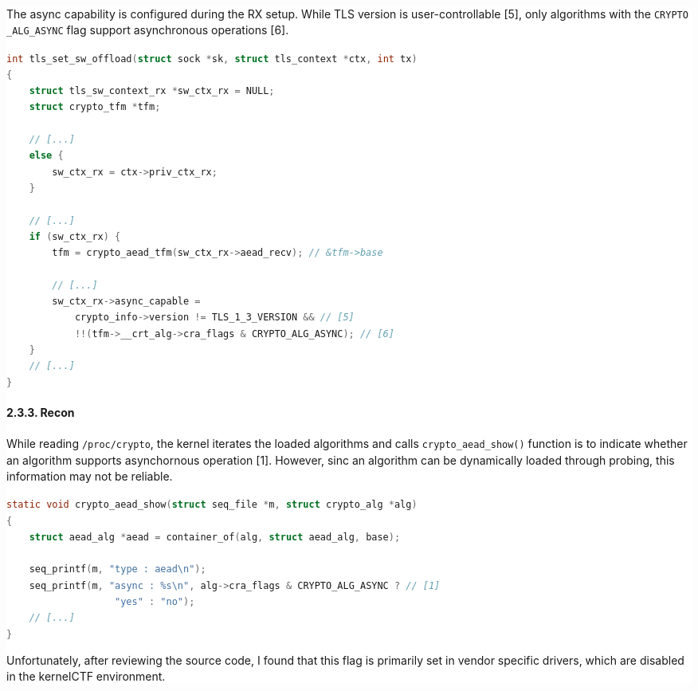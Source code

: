 The async capability is configured during the RX setup. While TLS version is user-controllable [5], only algorithms with the `CRYPTO_ALG_ASYNC` flag support asynchronous operations [6].

``` c
int tls_set_sw_offload(struct sock *sk, struct tls_context *ctx, int tx)
{
    struct tls_sw_context_rx *sw_ctx_rx = NULL;
    struct crypto_tfm *tfm;

    // [...]
    else {
        sw_ctx_rx = ctx->priv_ctx_rx;
    }
    
    // [...]
    if (sw_ctx_rx) {
        tfm = crypto_aead_tfm(sw_ctx_rx->aead_recv); // &tfm->base

        // [...]
        sw_ctx_rx->async_capable =
            crypto_info->version != TLS_1_3_VERSION && // [5]
            !!(tfm->__crt_alg->cra_flags & CRYPTO_ALG_ASYNC); // [6]
    }
    // [...]
}
```

#### 2.3.3. Recon

While reading `/proc/crypto`, the kernel iterates the loaded algorithms and calls `crypto_aead_show()` function is to indicate whether an algorithm supports asynchornous operation [1]. However, sinc an algorithm can be dynamically loaded through probing, this information may not be reliable.

``` c
static void crypto_aead_show(struct seq_file *m, struct crypto_alg *alg)
{
    struct aead_alg *aead = container_of(alg, struct aead_alg, base);

    seq_printf(m, "type : aead\n");
    seq_printf(m, "async : %s\n", alg->cra_flags & CRYPTO_ALG_ASYNC ? // [1]
                   "yes" : "no");
    // [...]
}
```

Unfortunately, after reviewing the source code, I found that this flag is primarily set in vendor specific drivers, which are disabled in the kernelCTF environment.
